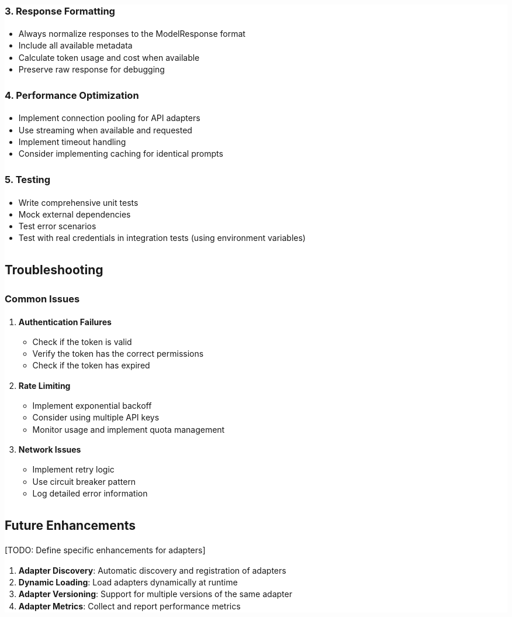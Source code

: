 ### 3. Response Formatting

- Always normalize responses to the ModelResponse format
- Include all available metadata
- Calculate token usage and cost when available
- Preserve raw response for debugging

### 4. Performance Optimization

- Implement connection pooling for API adapters
- Use streaming when available and requested
- Implement timeout handling
- Consider implementing caching for identical prompts

### 5. Testing

- Write comprehensive unit tests
- Mock external dependencies
- Test error scenarios
- Test with real credentials in integration tests (using environment variables)

## Troubleshooting

### Common Issues

1. **Authentication Failures**
   - Check if the token is valid
   - Verify the token has the correct permissions
   - Check if the token has expired

2. **Rate Limiting**
   - Implement exponential backoff
   - Consider using multiple API keys
   - Monitor usage and implement quota management

3. **Network Issues**
   - Implement retry logic
   - Use circuit breaker pattern
   - Log detailed error information

## Future Enhancements

[TODO: Define specific enhancements for adapters]

1. **Adapter Discovery**: Automatic discovery and registration of adapters
2. **Dynamic Loading**: Load adapters dynamically at runtime
3. **Adapter Versioning**: Support for multiple versions of the same adapter
4. **Adapter Metrics**: Collect and report performance metrics
